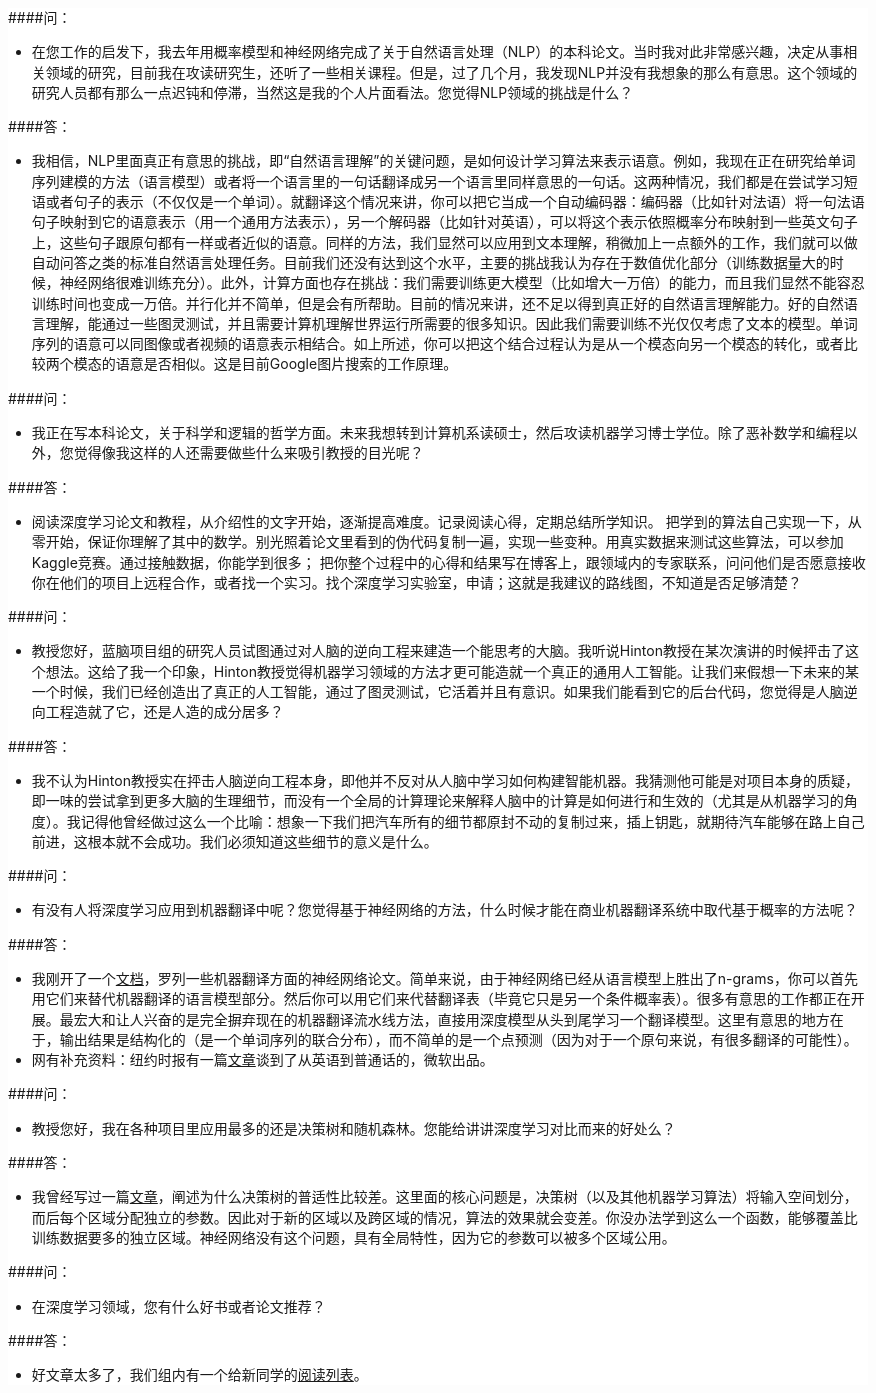 ####问：
- 在您工作的启发下，我去年用概率模型和神经网络完成了关于自然语言处理（NLP）的本科论文。当时我对此非常感兴趣，决定从事相关领域的研究，目前我在攻读研究生，还听了一些相关课程。但是，过了几个月，我发现NLP并没有我想象的那么有意思。这个领域的研究人员都有那么一点迟钝和停滞，当然这是我的个人片面看法。您觉得NLP领域的挑战是什么？ 

####答：
- 我相信，NLP里面真正有意思的挑战，即“自然语言理解”的关键问题，是如何设计学习算法来表示语意。例如，我现在正在研究给单词序列建模的方法（语言模型）或者将一个语言里的一句话翻译成另一个语言里同样意思的一句话。这两种情况，我们都是在尝试学习短语或者句子的表示（不仅仅是一个单词）。就翻译这个情况来讲，你可以把它当成一个自动编码器：编码器（比如针对法语）将一句法语句子映射到它的语意表示（用一个通用方法表示），另一个解码器（比如针对英语），可以将这个表示依照概率分布映射到一些英文句子上，这些句子跟原句都有一样或者近似的语意。同样的方法，我们显然可以应用到文本理解，稍微加上一点额外的工作，我们就可以做自动问答之类的标准自然语言处理任务。目前我们还没有达到这个水平，主要的挑战我认为存在于数值优化部分（训练数据量大的时候，神经网络很难训练充分）。此外，计算方面也存在挑战：我们需要训练更大模型（比如增大一万倍）的能力，而且我们显然不能容忍训练时间也变成一万倍。并行化并不简单，但是会有所帮助。目前的情况来讲，还不足以得到真正好的自然语言理解能力。好的自然语言理解，能通过一些图灵测试，并且需要计算机理解世界运行所需要的很多知识。因此我们需要训练不光仅仅考虑了文本的模型。单词序列的语意可以同图像或者视频的语意表示相结合。如上所述，你可以把这个结合过程认为是从一个模态向另一个模态的转化，或者比较两个模态的语意是否相似。这是目前Google图片搜索的工作原理。 

####问：
- 我正在写本科论文，关于科学和逻辑的哲学方面。未来我想转到计算机系读硕士，然后攻读机器学习博士学位。除了恶补数学和编程以外，您觉得像我这样的人还需要做些什么来吸引教授的目光呢？

####答：
- 阅读深度学习论文和教程，从介绍性的文字开始，逐渐提高难度。记录阅读心得，定期总结所学知识。
把学到的算法自己实现一下，从零开始，保证你理解了其中的数学。别光照着论文里看到的伪代码复制一遍，实现一些变种。用真实数据来测试这些算法，可以参加Kaggle竞赛。通过接触数据，你能学到很多；
把你整个过程中的心得和结果写在博客上，跟领域内的专家联系，问问他们是否愿意接收你在他们的项目上远程合作，或者找一个实习。找个深度学习实验室，申请；这就是我建议的路线图，不知道是否足够清楚？

####问：
- 教授您好，蓝脑项目组的研究人员试图通过对人脑的逆向工程来建造一个能思考的大脑。我听说Hinton教授在某次演讲的时候抨击了这个想法。这给了我一个印象，Hinton教授觉得机器学习领域的方法才更可能造就一个真正的通用人工智能。让我们来假想一下未来的某一个时候，我们已经创造出了真正的人工智能，通过了图灵测试，它活着并且有意识。如果我们能看到它的后台代码，您觉得是人脑逆向工程造就了它，还是人造的成分居多？

####答：
- 我不认为Hinton教授实在抨击人脑逆向工程本身，即他并不反对从人脑中学习如何构建智能机器。我猜测他可能是对项目本身的质疑，即一味的尝试拿到更多大脑的生理细节，而没有一个全局的计算理论来解释人脑中的计算是如何进行和生效的（尤其是从机器学习的角度）。我记得他曾经做过这么一个比喻：想象一下我们把汽车所有的细节都原封不动的复制过来，插上钥匙，就期待汽车能够在路上自己前进，这根本就不会成功。我们必须知道这些细节的意义是什么。

####问：
- 有没有人将深度学习应用到机器翻译中呢？您觉得基于神经网络的方法，什么时候才能在商业机器翻译系统中取代基于概率的方法呢？ 

####答：
- 我刚开了一个[文档](https://docs.google.com/document/d/1lqo5N1LzVWNPy1sYuujNa5vVNmyP5Zjv6VtEVgcFr6k)，罗列一些机器翻译方面的神经网络论文。简单来说，由于神经网络已经从语言模型上胜出了n-grams，你可以首先用它们来替代机器翻译的语言模型部分。然后你可以用它们来代替翻译表（毕竟它只是另一个条件概率表）。很多有意思的工作都正在开展。最宏大和让人兴奋的是完全摒弃现在的机器翻译流水线方法，直接用深度模型从头到尾学习一个翻译模型。这里有意思的地方在于，输出结果是结构化的（是一个单词序列的联合分布），而不简单的是一个点预测（因为对于一个原句来说，有很多翻译的可能性）。
- 网有补充资料：纽约时报有一篇[文章](http://www.nytimes.com/2012/11/24/science/scientists-see-advances-in-deep-learning-a-part-of-artificial-intelligence.html)谈到了从英语到普通话的，微软出品。

####问：
- 教授您好，我在各种项目里应用最多的还是决策树和随机森林。您能给讲讲深度学习对比而来的好处么？

####答：
- 我曾经写过一篇[文章](http://www.iro.umontreal.ca/~lisa/pointeurs/bengio+al-decisiontrees-2010.pdf)，阐述为什么决策树的普适性比较差。这里面的核心问题是，决策树（以及其他机器学习算法）将输入空间划分，而后每个区域分配独立的参数。因此对于新的区域以及跨区域的情况，算法的效果就会变差。你没办法学到这么一个函数，能够覆盖比训练数据要多的独立区域。神经网络没有这个问题，具有全局特性，因为它的参数可以被多个区域公用。

####问：
- 在深度学习领域，您有什么好书或者论文推荐？

####答：
- 好文章太多了，我们组内有一个给新同学的[阅读列表](https://docs.google.com/document/d/1IXF3h0RU5zz4ukmTrVKVotPQypChscNGf5k6E25HGvA)。
